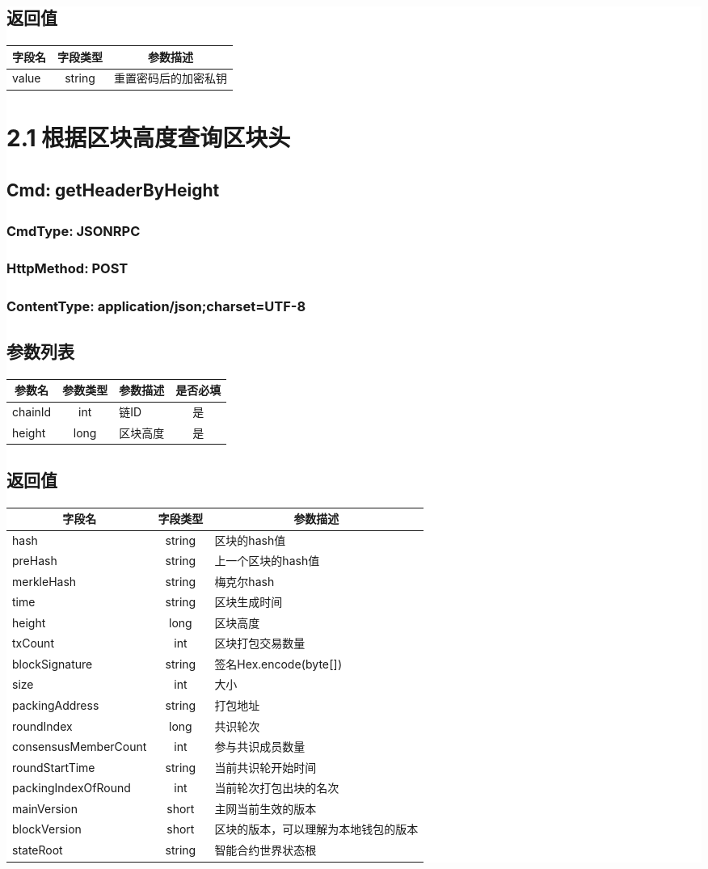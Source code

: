 返回值
---
| 字段名   |  字段类型  | 参数描述       |
| ----- |:------:| ---------- |
| value | string | 重置密码后的加密私钥 |

2.1 根据区块高度查询区块头
===============
Cmd: getHeaderByHeight
----------------------
### CmdType: JSONRPC
### HttpMethod: POST
### ContentType: application/json;charset=UTF-8


参数列表
----
| 参数名     | 参数类型 | 参数描述 | 是否必填 |
| ------- |:----:| ---- |:----:|
| chainId | int  | 链ID  |  是   |
| height  | long | 区块高度 |  是   |

返回值
---
| 字段名                  |  字段类型  | 参数描述                 |
| -------------------- |:------:| -------------------- |
| hash                 | string | 区块的hash值             |
| preHash              | string | 上一个区块的hash值          |
| merkleHash           | string | 梅克尔hash              |
| time                 | string | 区块生成时间               |
| height               |  long  | 区块高度                 |
| txCount              |  int   | 区块打包交易数量             |
| blockSignature       | string | 签名Hex.encode(byte[]) |
| size                 |  int   | 大小                   |
| packingAddress       | string | 打包地址                 |
| roundIndex           |  long  | 共识轮次                 |
| consensusMemberCount |  int   | 参与共识成员数量             |
| roundStartTime       | string | 当前共识轮开始时间            |
| packingIndexOfRound  |  int   | 当前轮次打包出块的名次          |
| mainVersion          | short  | 主网当前生效的版本            |
| blockVersion         | short  | 区块的版本，可以理解为本地钱包的版本   |
| stateRoot            | string | 智能合约世界状态根            |
